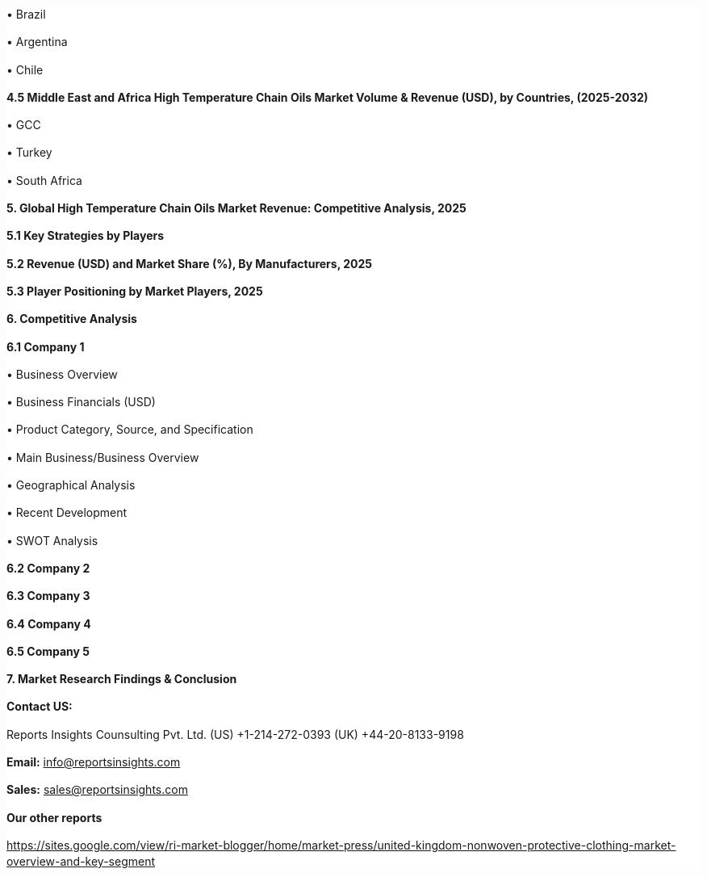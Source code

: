 • Brazil

• Argentina

• Chile

<strong>4.5 Middle East and Africa High Temperature Chain Oils Market Volume &amp; Revenue (USD), by Countries, (2025-2032)</strong>

• GCC

• Turkey

• South Africa

<strong>5. Global High Temperature Chain Oils Market Revenue: Competitive Analysis, 2025</strong>

<strong>5.1 Key Strategies by Players</strong>

<strong>5.2 Revenue (USD) and Market Share (%), By Manufacturers, 2025</strong>

<strong>5.3 Player Positioning by Market Players, 2025</strong>

<strong>6. Competitive Analysis</strong>

<strong>6.1 Company 1</strong>

• Business Overview

• Business Financials (USD)

• Product Category, Source, and Specification

• Main Business/Business Overview

• Geographical Analysis

• Recent Development

• SWOT Analysis

<strong>6.2 Company 2</strong>

<strong>6.3 Company 3</strong>

<strong>6.4 Company 4</strong>

<strong>6.5 Company 5</strong>

<strong>7. Market Research Findings &amp; Conclusion</strong>

<strong>Contact US:</strong>

Reports Insights Counsulting Pvt. Ltd.
(US) +1-214-272-0393
(UK) +44-20-8133-9198
<p class=""""><b>Email:</b> <a href=mailto:info@reportsinsights.com>info@reportsinsights.com</a></p>
<p class=""""><b>Sales:</b> <a href=mailto:sales@reportsinsights.com>sales@reportsinsights.com</a></p>

<strong>Our other reports</strong>

<a href=https://sites.google.com/view/ri-market-blogger/home/market-press/united-kingdom-nonwoven-protective-clothing-market-overview-and-key-segment>https://sites.google.com/view/ri-market-blogger/home/market-press/united-kingdom-nonwoven-protective-clothing-market-overview-and-key-segment</a>
